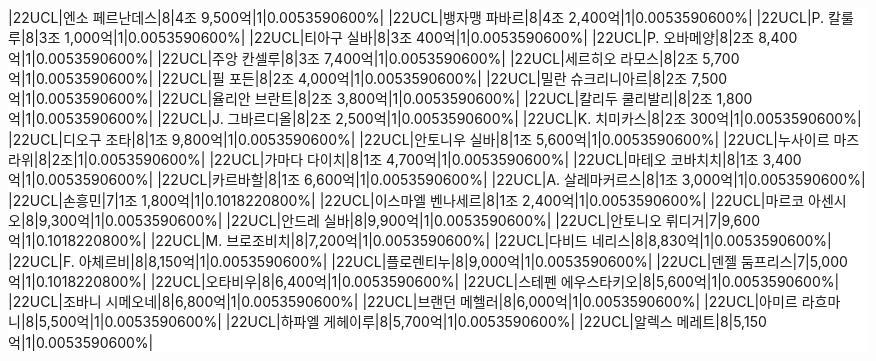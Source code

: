 |22UCL|엔소 페르난데스|8|4조 9,500억|1|0.0053590600%|
|22UCL|뱅자맹 파바르|8|4조 2,400억|1|0.0053590600%|
|22UCL|P. 칼룰루|8|3조 1,000억|1|0.0053590600%|
|22UCL|티아구 실바|8|3조 400억|1|0.0053590600%|
|22UCL|P. 오바메양|8|2조 8,400억|1|0.0053590600%|
|22UCL|주앙 칸셀루|8|3조 7,400억|1|0.0053590600%|
|22UCL|세르히오 라모스|8|2조 5,700억|1|0.0053590600%|
|22UCL|필 포든|8|2조 4,000억|1|0.0053590600%|
|22UCL|밀란 슈크리니아르|8|2조 7,500억|1|0.0053590600%|
|22UCL|율리안 브란트|8|2조 3,800억|1|0.0053590600%|
|22UCL|칼리두 쿨리발리|8|2조 1,800억|1|0.0053590600%|
|22UCL|J. 그바르디올|8|2조 2,500억|1|0.0053590600%|
|22UCL|K. 치미카스|8|2조 300억|1|0.0053590600%|
|22UCL|디오구 조타|8|1조 9,800억|1|0.0053590600%|
|22UCL|안토니우 실바|8|1조 5,600억|1|0.0053590600%|
|22UCL|누사이르 마즈라위|8|2조|1|0.0053590600%|
|22UCL|가마다 다이치|8|1조 4,700억|1|0.0053590600%|
|22UCL|마테오 코바치치|8|1조 3,400억|1|0.0053590600%|
|22UCL|카르바할|8|1조 6,600억|1|0.0053590600%|
|22UCL|A. 살레마커르스|8|1조 3,000억|1|0.0053590600%|
|22UCL|손흥민|7|1조 1,800억|1|0.1018220800%|
|22UCL|이스마엘 벤나세르|8|1조 2,400억|1|0.0053590600%|
|22UCL|마르코 아센시오|8|9,300억|1|0.0053590600%|
|22UCL|안드레 실바|8|9,900억|1|0.0053590600%|
|22UCL|안토니오 뤼디거|7|9,600억|1|0.1018220800%|
|22UCL|M. 브로조비치|8|7,200억|1|0.0053590600%|
|22UCL|다비드 네리스|8|8,830억|1|0.0053590600%|
|22UCL|F. 아체르비|8|8,150억|1|0.0053590600%|
|22UCL|플로렌티누|8|9,000억|1|0.0053590600%|
|22UCL|덴젤 둠프리스|7|5,000억|1|0.1018220800%|
|22UCL|오타비우|8|6,400억|1|0.0053590600%|
|22UCL|스테펜 에우스타키오|8|5,600억|1|0.0053590600%|
|22UCL|조바니 시메오네|8|6,800억|1|0.0053590600%|
|22UCL|브랜던 메헬러|8|6,000억|1|0.0053590600%|
|22UCL|아미르 라흐마니|8|5,500억|1|0.0053590600%|
|22UCL|하파엘 게헤이루|8|5,700억|1|0.0053590600%|
|22UCL|알렉스 메레트|8|5,150억|1|0.0053590600%|